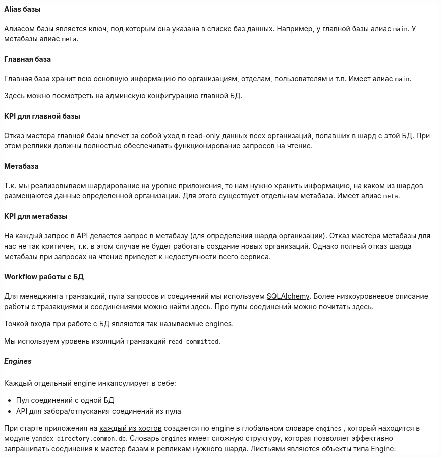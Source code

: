#### Alias базы

Алиасом базы является ключ, под которым она указана в [списке баз данных](#spisok-baz-dannyih).
Например, у [главной базы](#glavnaya-baza) алиас `main`. У [метабазы](#metabaza) алиас `meta`.

#### Главная база

Главная база хранит всю основную информацию по организациям, отделам, пользователям и т.п. Имеет [алиас](#alias-bazyi) `main`.

[Здесь](https://beta.wiki.yandex-team.ru/mail/pg/dirdb/) можно посмотреть на админскую конфигурацию главной БД.

#### KPI для главной базы

Отказ мастера главной базы влечет за собой уход в read-only данных всех организаций, попавших в шард с этой БД.
При этом реплики должны полностью обеспечивать функционирование запросов на чтение.

#### Метабаза

Т.к. мы реализовываем шардирование на уровне приложения, то нам нужно хранить информацию, на каком из шардов
размещаются данные определенной организации. Для этого существует отдельнам метабаза. Имеет [алиас](#alias-bazyi) `meta`.

#### KPI для метабазы

На каждый запрос в API делается запрос в метабазу (для определения шарда организации). Отказ мастера
метабазы для нас не так критичен, т.к. в этом случае не будет работать создание новых организаций.
Однако полный отказ шарда метабазы при запросах на чтение приведет к недоступности всего сервиса.

#### Workflow работы с БД

Для менеджинга транзакций, пула запросов и соединений мы используем [SQLAlchemy](http://www.sqlalchemy.org/).
Более низкоуровневое описание работы с тразакциями и соединениями можно найти [здесь](http://docs.sqlalchemy.org/en/latest/core/connections.html).
Про пулы соединений можно почитать [здесь](http://docs.sqlalchemy.org/en/latest/core/pooling.html).

Точкой входа при работе с БД являются так называемые [engines](http://docs.sqlalchemy.org/en/latest/core/connections.html#connection-engine-api).

Мы используем уровень изоляций транзакций `read committed`.

##### Engines

Каждый отдельный engine инкапсулирует в себе:

* Пул соединений с одной БД
* API для забора/отпускания соединений из пула

При старте приложения на [каждый из хостов](#adresa-hostov) создается по engine в глобальном словаре `engines`
, который находится в модуле `yandex_directory.common.db`.
Словарь `engines` имеет сложную структуру, которая позволяет эффективно запрашивать соединения к мастер
базам и репликам нужного шарда. Листьями являются объекты типа
[Engine](http://docs.sqlalchemy.org/en/latest/core/connections.html#connection-engine-api):
